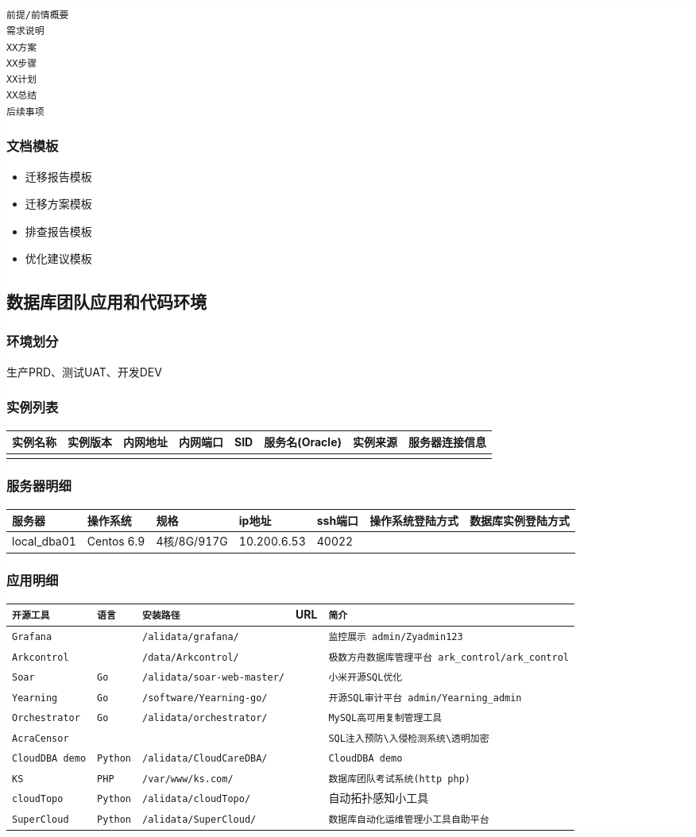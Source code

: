 ```bash
前提/前情概要
需求说明
XX方案
XX步骤
XX计划
XX总结
后续事项
```

### 文档模板

* 迁移报告模板

* 迁移方案模板

* 排查报告模板 

* 优化建议模板

## 数据库团队应用和代码环境

### 环境划分

生产PRD、测试UAT、开发DEV

### 实例列表

| 实例名称 | 实例版本 | 内网地址 | 内网端口 | SID  | 服务名(Oracle) | 实例来源 | 服务器连接信息 |
| -------- | -------- | -------- | -------- | ---- | -------------- | -------- | -------------- |
|          |          |          |          |      |                |          |                |

### 服务器明细

| 服务器      | 操作系统   | 规格        | ip地址      | ssh端口 | 操作系统登陆方式 | 数据库实例登陆方式 |
| :---------- | :--------- | :---------- | :---------- | :------ | :--------------- | :----------------- |
| local_dba01 | Centos 6.9 | 4核/8G/917G | 10.200.6.53 | 40022   |                  |                    |

### 应用明细

| `开源工具`      | `语言`   | `安装路径`                  | URL  | `简介`                                           |
| :-------------- | :------- | :-------------------------- | ---- | :----------------------------------------------- |
| `Grafana`       |          | `/alidata/grafana/`         |      | `监控展示 admin/Zyadmin123`                      |
| `Arkcontrol`    |          | `/data/Arkcontrol/`         |      | `极数方舟数据库管理平台 ark_control/ark_control` |
| `Soar`          | `Go`     | `/alidata/soar-web-master/` |      | `小米开源SQL优化`                                |
| `Yearning `     | `Go`     | `/software/Yearning-go/`    |      | `开源SQL审计平台 admin/Yearning_admin`           |
| `Orchestrator`  | `Go`     | `/alidata/orchestrator/`    |      | `MySQL高可用复制管理工具`                        |
| `AcraCensor`    |          |                             |      | `SQL注入预防\入侵检测系统\透明加密`              |
| `CloudDBA demo` | `Python` | `/alidata/CloudCareDBA/`    |      | `CloudDBA demo`                                  |
| `KS`            | `PHP`    | `/var/www/ks.com/`          |      | `数据库团队考试系统(http php)`                   |
| `cloudTopo`     | `Python` | `/alidata/cloudTopo/`       |      | 自动拓扑感知小工具                               |
| `SuperCloud`    | `Python` | `/alidata/SuperCloud/`      |      | `数据库自动化运维管理小工具自助平台`             |
